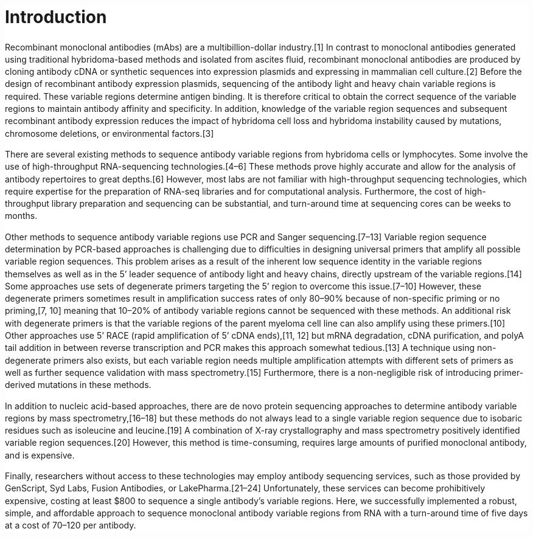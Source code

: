 # Introduction

Recombinant monoclonal antibodies (mAbs) are a multibillion-dollar industry.[1] In contrast to monoclonal antibodies generated using traditional hybridoma-based methods and isolated from ascites fluid, recombinant monoclonal antibodies are produced by cloning antibody cDNA or synthetic sequences into expression plasmids and expressing in mammalian cell culture.[2] Before the design of recombinant antibody expression plasmids, sequencing of the antibody light and heavy chain variable regions is required. These variable regions determine antigen binding. It is therefore critical to obtain the correct sequence of the variable regions to maintain antibody affinity and specificity. In addition, knowledge of the variable region sequences and subsequent recombinant antibody expression reduces the impact of hybridoma cell loss and hybridoma instability caused by mutations, chromosome deletions, or environmental factors.[3]

There are several existing methods to sequence antibody variable regions from hybridoma cells or lymphocytes. Some involve the use of high-throughput RNA-sequencing technologies.[4–6] These methods prove highly accurate and allow for the analysis of antibody repertoires to great depths.[6] However, most labs are not familiar with high-throughput sequencing technologies, which require expertise for the preparation of RNA-seq libraries and for computational analysis. Furthermore, the cost of high-throughput library preparation and sequencing can be substantial, and turn-around time at sequencing cores can be weeks to months.

Other methods to sequence antibody variable regions use PCR and Sanger sequencing.[7–13] Variable region sequence determination by PCR-based approaches is challenging due to difficulties in designing universal primers that amplify all possible variable region sequences. This problem arises as a result of the inherent low sequence identity in the variable regions themselves as well as in the 5’ leader sequence of antibody light and heavy chains, directly upstream of the variable regions.[14] Some approaches use sets of degenerate primers targeting the 5’ region to overcome this issue.[7–10] However, these degenerate primers sometimes result in amplification success rates of only 80–90% because of non-specific priming or no priming,[7, 10] meaning that 10–20% of antibody variable regions cannot be sequenced with these methods. An additional risk with degenerate primers is that the variable regions of the parent myeloma cell line can also amplify using these primers.[10] Other approaches use 5’ RACE (rapid amplification of 5’ cDNA ends),[11, 12] but mRNA degradation, cDNA purification, and polyA tail addition in between reverse transcription and PCR makes this approach somewhat tedious.[13] A technique using non-degenerate primers also exists, but each variable region needs multiple amplification attempts with different sets of primers as well as further sequence validation with mass spectrometry.[15] Furthermore, there is a non-negligible risk of introducing primer-derived mutations in these methods.

In addition to nucleic acid-based approaches, there are de novo protein sequencing approaches to determine antibody variable regions by mass spectrometry,[16–18] but these methods do not always lead to a single variable region sequence due to isobaric residues such as isoleucine and leucine.[19] A combination of X-ray crystallography and mass spectrometry positively identified variable region sequences.[20] However, this method is time-consuming, requires large amounts of purified monoclonal antibody, and is expensive.

Finally, researchers without access to these technologies may employ antibody sequencing services, such as those provided by GenScript, Syd Labs, Fusion Antibodies, or LakePharma.[21–24] Unfortunately, these services can become prohibitively expensive, costing at least $800 to sequence a single antibody’s variable regions. Here, we successfully implemented a robust, simple, and affordable approach to sequence monoclonal antibody variable regions from RNA with a turn-around time of five days at a cost of $70 –$120 per antibody.
